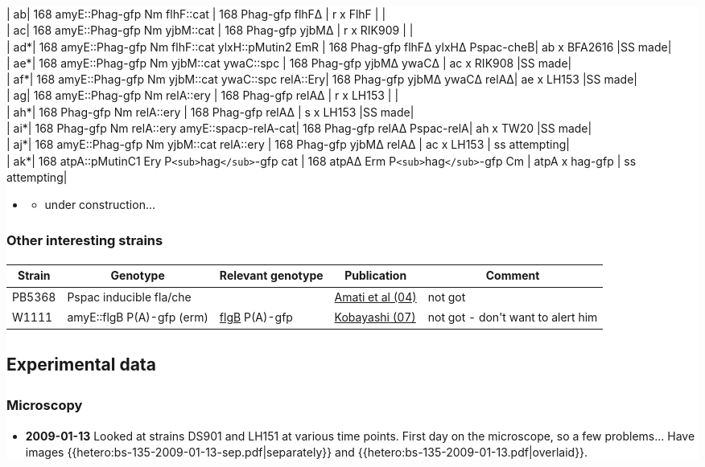  | ab| 168 amyE::Phag-gfp Nm flhF::cat | 168 Phag-gfp flhFΔ | r x FlhF | |                                                           
 | ac| 168 amyE::Phag-gfp Nm yjbM::cat | 168 Phag-gfp yjbMΔ | r x RIK909 | |                                                         
 | ad*| 168 amyE::Phag-gfp Nm flhF::cat ylxH::pMutin2 EmR | 168 Phag-gfp flhFΔ  ylxHΔ Pspac-cheB| ab x BFA2616 |SS made|            
 | ae*| 168 amyE::Phag-gfp Nm yjbM::cat ywaC::spc | 168 Phag-gfp yjbMΔ ywaCΔ | ac x RIK908 |SS made|                                
 | af*| 168 amyE::Phag-gfp Nm yjbM::cat ywaC::spc relA::Ery| 168 Phag-gfp yjbMΔ ywaCΔ  relAΔ| ae x LH153 |SS made|                 
 | ag| 168 amyE::Phag-gfp Nm relA::ery | 168 Phag-gfp relAΔ | r x LH153 | |                                                          
 | ah*| 168 Phag-gfp Nm relA::ery | 168 Phag-gfp relAΔ | s x LH153 |SS made|                                                         
 | ai*| 168 Phag-gfp Nm relA::ery amyE::spacp-relA-cat| 168 Phag-gfp relAΔ Pspac-relA| ah x TW20 |SS made|                           
 | aj*| 168 amyE::Phag-gfp Nm yjbM::cat relA::ery | 168 Phag-gfp yjbMΔ relAΔ  | ac x LH153 | ss attempting|                         
 | ak*| 168 atpA::pMutinC1 Ery P`<sub>`hag`</sub>`-gfp cat | 168 atpAΔ Erm P`<sub>`hag`</sub>`-gfp Cm | atpA x hag-gfp | ss attempting|      

* - under construction...


### Other interesting strains

 | Strain                                                                                                                                                                                               | Genotype | Relevant genotype | Publication | Comment|
 | ------                                                                                                                                                                                               | -------- | ----------------- | ----------- | --------
 | PB5368 | Pspac inducible fla/che| |[Amati et al (04)](http://www.ncbi.nlm.nih.gov/pubmed/15342569)|not got|                                                                                         
 | W1111 | amyE::flgB P(A)-gfp (erm)| [flgB](http://www.uniprot.org/uniprot/P24500) P(A)-gfp|[Kobayashi (07)](http://dx.doi.org/10.1111/j.1365-2958.2007.05923.x) | not got - don't want to alert him |






## Experimental data
























### Microscopy


*  **2009-01-13** Looked at strains DS901 and LH151 at various time points. First day on the microscope, so a few problems... Have images {{hetero:bs-135-2009-01-13-sep.pdf|separately}} and {{hetero:bs-135-2009-01-13.pdf|overlaid}}.
